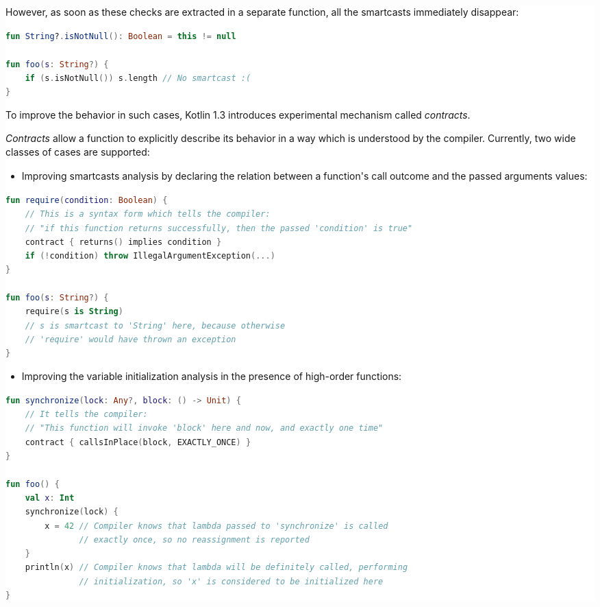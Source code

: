However, as soon as these checks are extracted in a separate function, all the smartcasts immediately disappear:

```kotlin
fun String?.isNotNull(): Boolean = this != null

fun foo(s: String?) {
    if (s.isNotNull()) s.length // No smartcast :(
}
```

To improve the behavior in such cases, Kotlin 1.3 introduces experimental mechanism called *contracts*.

*Contracts* allow a function to explicitly describe its behavior in a way which is understood by the compiler. 
Currently, two wide classes of cases are supported:

* Improving smartcasts analysis by declaring the relation between a function's call outcome and the passed arguments values:

```kotlin
fun require(condition: Boolean) {
    // This is a syntax form which tells the compiler:
    // "if this function returns successfully, then the passed 'condition' is true"
    contract { returns() implies condition }
    if (!condition) throw IllegalArgumentException(...)
}

fun foo(s: String?) {
    require(s is String)
    // s is smartcast to 'String' here, because otherwise
    // 'require' would have thrown an exception
}
```

* Improving the variable initialization analysis in the presence of high-order functions:

```kotlin
fun synchronize(lock: Any?, block: () -> Unit) {
    // It tells the compiler:
    // "This function will invoke 'block' here and now, and exactly one time"
    contract { callsInPlace(block, EXACTLY_ONCE) }
}

fun foo() {
    val x: Int
    synchronize(lock) {
        x = 42 // Compiler knows that lambda passed to 'synchronize' is called
               // exactly once, so no reassignment is reported
    }
    println(x) // Compiler knows that lambda will be definitely called, performing
               // initialization, so 'x' is considered to be initialized here
}
```

